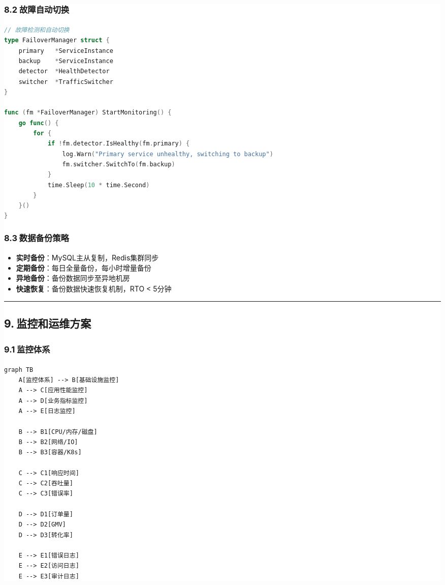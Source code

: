 ### 8.2 故障自动切换

```go
// 故障检测和自动切换
type FailoverManager struct {
    primary   *ServiceInstance
    backup    *ServiceInstance
    detector  *HealthDetector
    switcher  *TrafficSwitcher
}

func (fm *FailoverManager) StartMonitoring() {
    go func() {
        for {
            if !fm.detector.IsHealthy(fm.primary) {
                log.Warn("Primary service unhealthy, switching to backup")
                fm.switcher.SwitchTo(fm.backup)
            }
            time.Sleep(10 * time.Second)
        }
    }()
}
```

### 8.3 数据备份策略

- **实时备份**：MySQL主从复制，Redis集群同步
- **定期备份**：每日全量备份，每小时增量备份
- **异地备份**：备份数据同步至异地机房
- **快速恢复**：备份数据快速恢复机制，RTO < 5分钟

---

## 9. 监控和运维方案

### 9.1 监控体系

```mermaid
graph TB
    A[监控体系] --> B[基础设施监控]
    A --> C[应用性能监控]
    A --> D[业务指标监控]
    A --> E[日志监控]
    
    B --> B1[CPU/内存/磁盘]
    B --> B2[网络/IO]
    B --> B3[容器/K8s]
    
    C --> C1[响应时间]
    C --> C2[吞吐量]
    C --> C3[错误率]
    
    D --> D1[订单量]
    D --> D2[GMV]
    D --> D3[转化率]
    
    E --> E1[错误日志]
    E --> E2[访问日志]
    E --> E3[审计日志]
```
